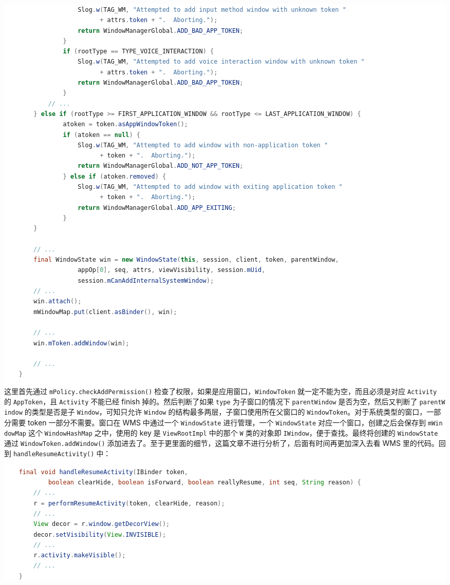 ```java
                    Slog.w(TAG_WM, "Attempted to add input method window with unknown token "
                          + attrs.token + ".  Aborting.");
                    return WindowManagerGlobal.ADD_BAD_APP_TOKEN;
                }
                if (rootType == TYPE_VOICE_INTERACTION) {
                    Slog.w(TAG_WM, "Attempted to add voice interaction window with unknown token "
                          + attrs.token + ".  Aborting.");
                    return WindowManagerGlobal.ADD_BAD_APP_TOKEN;
                }
        	// ...
        } else if (rootType >= FIRST_APPLICATION_WINDOW && rootType <= LAST_APPLICATION_WINDOW) {
                atoken = token.asAppWindowToken();
                if (atoken == null) {
                    Slog.w(TAG_WM, "Attempted to add window with non-application token "
                          + token + ".  Aborting.");
                    return WindowManagerGlobal.ADD_NOT_APP_TOKEN;
                } else if (atoken.removed) {
                    Slog.w(TAG_WM, "Attempted to add window with exiting application token "
                          + token + ".  Aborting.");
                    return WindowManagerGlobal.ADD_APP_EXITING;
                }
        }
        
        // ...
        final WindowState win = new WindowState(this, session, client, token, parentWindow,
                    appOp[0], seq, attrs, viewVisibility, session.mUid,
                    session.mCanAddInternalSystemWindow);
        // ...
        win.attach();
        mWindowMap.put(client.asBinder(), win);
        
        // ...
        win.mToken.addWindow(win);

        // ...
    }
```

这里首先通过 `mPolicy.checkAddPermission()` 检查了权限，如果是应用窗口，`WindowToken` 就一定不能为空，而且必须是对应 `Activity` 的 `AppToken`，且 `Activity` 不能已经 finish 掉的。然后判断了如果 `type` 为子窗口的情况下 `parentWindow` 是否为空，然后又判断了 `parentWindow` 的类型是否是子 `Window`，可知只允许 `Window` 的结构最多两层，子窗口使用所在父窗口的 `WindowToken`。对于系统类型的窗口，一部分需要 token 一部分不需要。窗口在 WMS 中通过一个 `WindowState` 进行管理，一个 `WindowState` 对应一个窗口，创建之后会保存到 `mWindowMap` 这个 `WindowHashMap` 之中，使用的 key 是 `ViewRootImpl` 中的那个 `W` 类的对象即 `IWindow`，便于查找。最终将创建的 `WindowState` 通过 `WindowToken.addWindow()` 添加进去了。至于更里面的细节，这篇文章不进行分析了，后面有时间再更加深入去看 WMS 里的代码。回到 `handleResumeActivity()` 中：

```java
	final void handleResumeActivity(IBinder token,
            boolean clearHide, boolean isForward, boolean reallyResume, int seq, String reason) {
    	// ...
		r = performResumeActivity(token, clearHide, reason);
        // ...
        View decor = r.window.getDecorView();
		decor.setVisibility(View.INVISIBLE);
        // ...
        r.activity.makeVisible();
        // ...
    }
```
